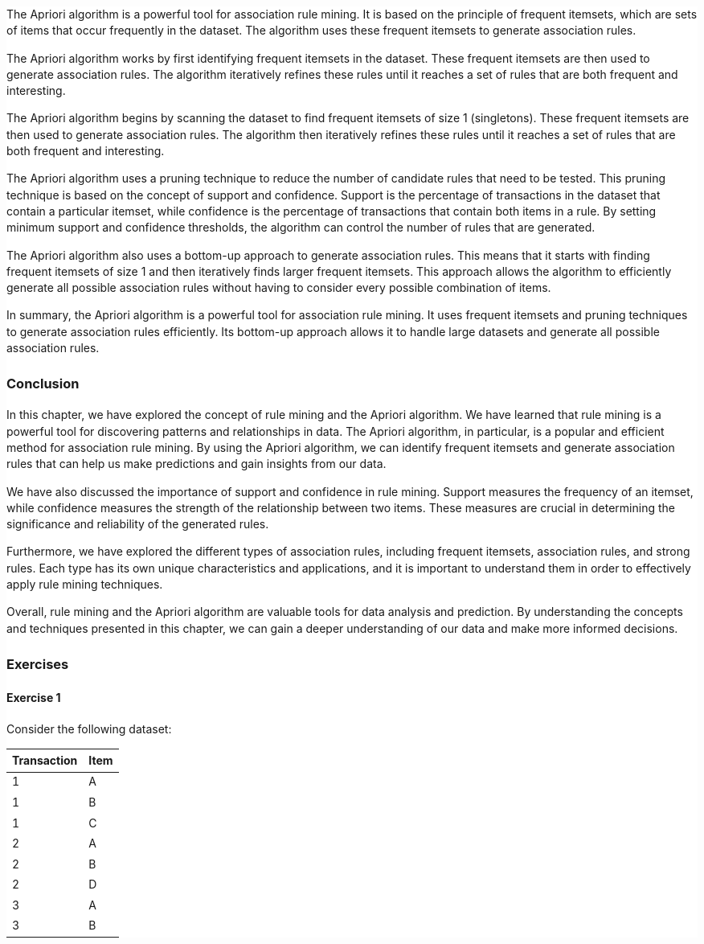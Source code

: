 The Apriori algorithm is a powerful tool for association rule mining. It is based on the principle of frequent itemsets, which are sets of items that occur frequently in the dataset. The algorithm uses these frequent itemsets to generate association rules.

The Apriori algorithm works by first identifying frequent itemsets in the dataset. These frequent itemsets are then used to generate association rules. The algorithm iteratively refines these rules until it reaches a set of rules that are both frequent and interesting.

The Apriori algorithm begins by scanning the dataset to find frequent itemsets of size 1 (singletons). These frequent itemsets are then used to generate association rules. The algorithm then iteratively refines these rules until it reaches a set of rules that are both frequent and interesting.

The Apriori algorithm uses a pruning technique to reduce the number of candidate rules that need to be tested. This pruning technique is based on the concept of support and confidence. Support is the percentage of transactions in the dataset that contain a particular itemset, while confidence is the percentage of transactions that contain both items in a rule. By setting minimum support and confidence thresholds, the algorithm can control the number of rules that are generated.

The Apriori algorithm also uses a bottom-up approach to generate association rules. This means that it starts with finding frequent itemsets of size 1 and then iteratively finds larger frequent itemsets. This approach allows the algorithm to efficiently generate all possible association rules without having to consider every possible combination of items.

In summary, the Apriori algorithm is a powerful tool for association rule mining. It uses frequent itemsets and pruning techniques to generate association rules efficiently. Its bottom-up approach allows it to handle large datasets and generate all possible association rules. 


### Conclusion
In this chapter, we have explored the concept of rule mining and the Apriori algorithm. We have learned that rule mining is a powerful tool for discovering patterns and relationships in data. The Apriori algorithm, in particular, is a popular and efficient method for association rule mining. By using the Apriori algorithm, we can identify frequent itemsets and generate association rules that can help us make predictions and gain insights from our data.

We have also discussed the importance of support and confidence in rule mining. Support measures the frequency of an itemset, while confidence measures the strength of the relationship between two items. These measures are crucial in determining the significance and reliability of the generated rules.

Furthermore, we have explored the different types of association rules, including frequent itemsets, association rules, and strong rules. Each type has its own unique characteristics and applications, and it is important to understand them in order to effectively apply rule mining techniques.

Overall, rule mining and the Apriori algorithm are valuable tools for data analysis and prediction. By understanding the concepts and techniques presented in this chapter, we can gain a deeper understanding of our data and make more informed decisions.

### Exercises
#### Exercise 1
Consider the following dataset:

| Transaction | Item |
|------------|------|
| 1          | A    |
| 1          | B    |
| 1          | C    |
| 2          | A    |
| 2          | B    |
| 2          | D    |
| 3          | A    |
| 3          | B    |